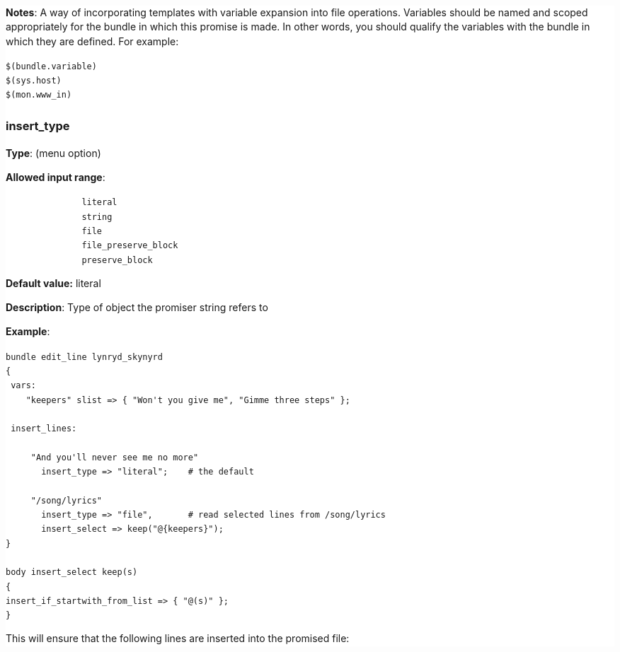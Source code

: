 **Notes**:
A way of incorporating templates with variable expansion into file
operations. Variables should be named and scoped appropriately for the
bundle in which this promise is made. In other words, you should qualify
the variables with the bundle in which they are defined. For example:

```cf3
$(bundle.variable)
$(sys.host)
$(mon.www_in)
```


### insert_type

**Type**: (menu option)

**Allowed input range**:   

```cf3
               literal
               string
               file
               file_preserve_block
               preserve_block
```

**Default value:** literal

**Description**: Type of object the promiser string refers to

**Example**:

```cf3
bundle edit_line lynryd_skynyrd
{
 vars:
    "keepers" slist => { "Won't you give me", "Gimme three steps" };

 insert_lines:

     "And you'll never see me no more"
       insert_type => "literal";    # the default

     "/song/lyrics"
       insert_type => "file",       # read selected lines from /song/lyrics
       insert_select => keep("@{keepers}");
}

body insert_select keep(s)
{
insert_if_startwith_from_list => { "@(s)" };
}
```

This will ensure that the following lines are inserted into the promised
file:
